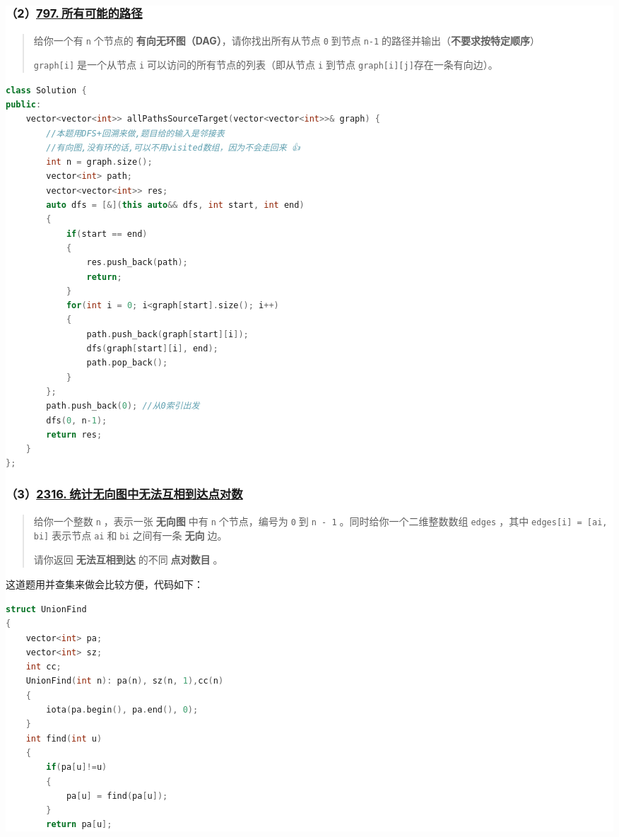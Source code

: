 

### （2）[797. 所有可能的路径](https://leetcode.cn/problems/all-paths-from-source-to-target/)

> 给你一个有 `n` 个节点的 **有向无环图（DAG）**，请你找出所有从节点 `0` 到节点 `n-1` 的路径并输出（**不要求按特定顺序**）
>
>  `graph[i]` 是一个从节点 `i` 可以访问的所有节点的列表（即从节点 `i` 到节点 `graph[i][j]`存在一条有向边）。

```c++
class Solution {
public:
    vector<vector<int>> allPathsSourceTarget(vector<vector<int>>& graph) {
        //本题用DFS+回溯来做,题目给的输入是邻接表
        //有向图,没有环的话,可以不用visited数组，因为不会走回来 👍
        int n = graph.size();
        vector<int> path;
        vector<vector<int>> res;
        auto dfs = [&](this auto&& dfs, int start, int end)
        {
            if(start == end)
            {
                res.push_back(path);
                return;
            }
            for(int i = 0; i<graph[start].size(); i++)
            {
                path.push_back(graph[start][i]);
                dfs(graph[start][i], end);
                path.pop_back();
            }
        };
        path.push_back(0); //从0索引出发
        dfs(0, n-1);
        return res;
    }
};
```



### （3）[2316. 统计无向图中无法互相到达点对数](https://leetcode.cn/problems/count-unreachable-pairs-of-nodes-in-an-undirected-graph/)

> 给你一个整数 `n` ，表示一张 **无向图** 中有 `n` 个节点，编号为 `0` 到 `n - 1` 。同时给你一个二维整数数组 `edges` ，其中 `edges[i] = [ai, bi]` 表示节点 `ai` 和 `bi` 之间有一条 **无向** 边。
>
> 请你返回 **无法互相到达** 的不同 **点对数目** 。

这道题用并查集来做会比较方便，代码如下：
```c++
struct UnionFind
{
    vector<int> pa;
    vector<int> sz;
    int cc;
    UnionFind(int n): pa(n), sz(n, 1),cc(n)
    {
        iota(pa.begin(), pa.end(), 0);
    }
    int find(int u)
    {
        if(pa[u]!=u)
        {
            pa[u] = find(pa[u]);
        }
        return pa[u];
```